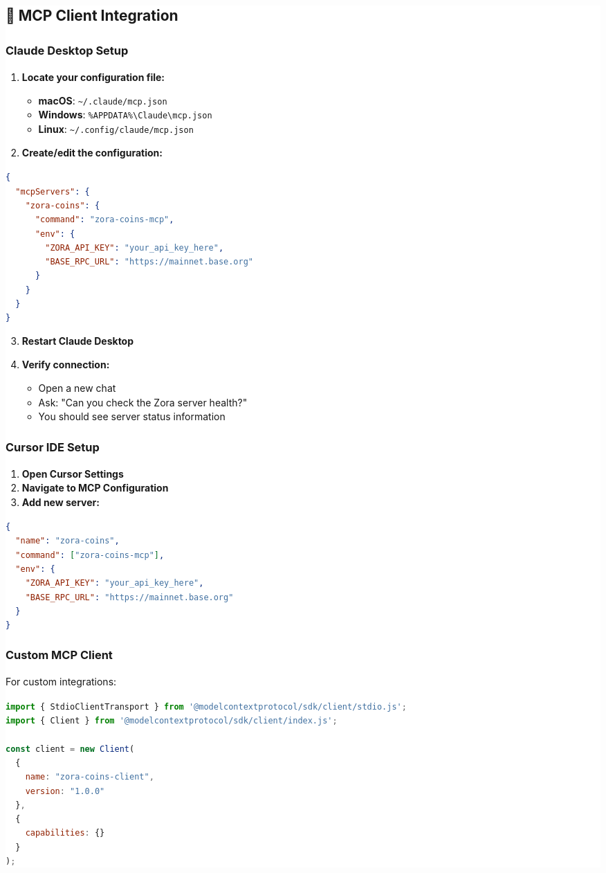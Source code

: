 ## 🔌 MCP Client Integration

### Claude Desktop Setup

1. **Locate your configuration file:**

   - **macOS**: `~/.claude/mcp.json`
   - **Windows**: `%APPDATA%\Claude\mcp.json`
   - **Linux**: `~/.config/claude/mcp.json`

2. **Create/edit the configuration:**

```json
{
  "mcpServers": {
    "zora-coins": {
      "command": "zora-coins-mcp",
      "env": {
        "ZORA_API_KEY": "your_api_key_here",
        "BASE_RPC_URL": "https://mainnet.base.org"
      }
    }
  }
}
```

3. **Restart Claude Desktop**

4. **Verify connection:**
   - Open a new chat
   - Ask: "Can you check the Zora server health?"
   - You should see server status information

### Cursor IDE Setup

1. **Open Cursor Settings**
2. **Navigate to MCP Configuration**
3. **Add new server:**

```json
{
  "name": "zora-coins",
  "command": ["zora-coins-mcp"],
  "env": {
    "ZORA_API_KEY": "your_api_key_here",
    "BASE_RPC_URL": "https://mainnet.base.org"
  }
}
```

### Custom MCP Client

For custom integrations:

```javascript
import { StdioClientTransport } from '@modelcontextprotocol/sdk/client/stdio.js';
import { Client } from '@modelcontextprotocol/sdk/client/index.js';

const client = new Client(
  {
    name: "zora-coins-client",
    version: "1.0.0"
  },
  {
    capabilities: {}
  }
);
```
